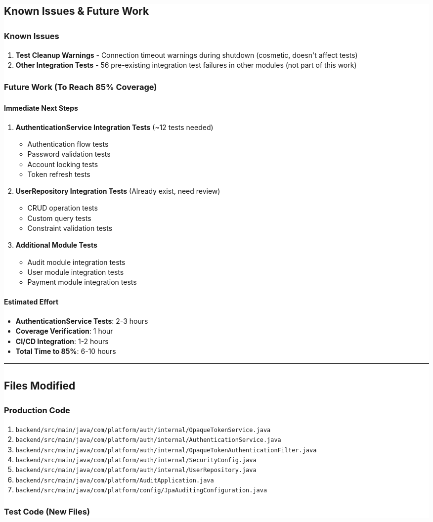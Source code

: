 ## Known Issues & Future Work

### Known Issues

1. **Test Cleanup Warnings** - Connection timeout warnings during shutdown (cosmetic, doesn't affect tests)
2. **Other Integration Tests** - 56 pre-existing integration test failures in other modules (not part of this work)

### Future Work (To Reach 85% Coverage)

#### Immediate Next Steps

1. **AuthenticationService Integration Tests** (~12 tests needed)
   - Authentication flow tests
   - Password validation tests
   - Account locking tests
   - Token refresh tests

2. **UserRepository Integration Tests** (Already exist, need review)
   - CRUD operation tests
   - Custom query tests
   - Constraint validation tests

3. **Additional Module Tests**
   - Audit module integration tests
   - User module integration tests
   - Payment module integration tests

#### Estimated Effort

- **AuthenticationService Tests**: 2-3 hours
- **Coverage Verification**: 1 hour
- **CI/CD Integration**: 1-2 hours
- **Total Time to 85%**: 6-10 hours

---

## Files Modified

### Production Code

1. `backend/src/main/java/com/platform/auth/internal/OpaqueTokenService.java`
2. `backend/src/main/java/com/platform/auth/internal/AuthenticationService.java`
3. `backend/src/main/java/com/platform/auth/internal/OpaqueTokenAuthenticationFilter.java`
4. `backend/src/main/java/com/platform/auth/internal/SecurityConfig.java`
5. `backend/src/main/java/com/platform/auth/internal/UserRepository.java`
6. `backend/src/main/java/com/platform/AuditApplication.java`
7. `backend/src/main/java/com/platform/config/JpaAuditingConfiguration.java`

### Test Code (New Files)
